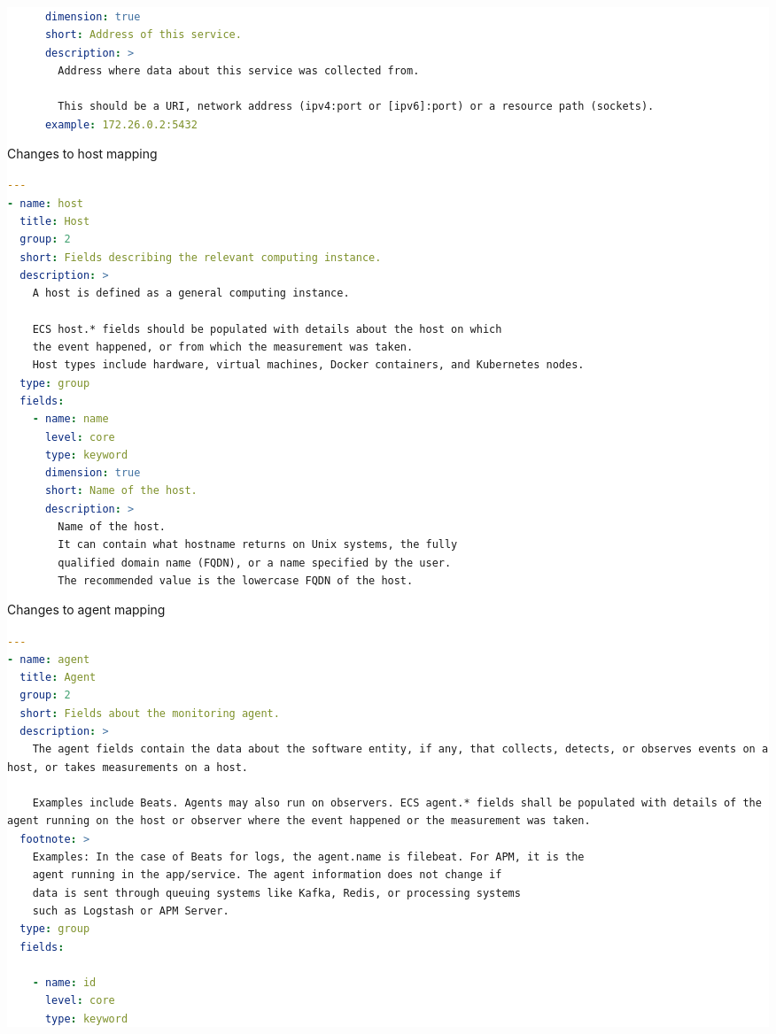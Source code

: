 ```yaml
      dimension: true
      short: Address of this service.
      description: >
        Address where data about this service was collected from.

        This should be a URI, network address (ipv4:port or [ipv6]:port) or a resource path (sockets).
      example: 172.26.0.2:5432

```
Changes to host mapping

```yaml
---
- name: host
  title: Host
  group: 2
  short: Fields describing the relevant computing instance.
  description: >
    A host is defined as a general computing instance.

    ECS host.* fields should be populated with details about the host on which
    the event happened, or from which the measurement was taken.
    Host types include hardware, virtual machines, Docker containers, and Kubernetes nodes.
  type: group
  fields:
    - name: name
      level: core
      type: keyword
      dimension: true
      short: Name of the host.
      description: >
        Name of the host.
        It can contain what hostname returns on Unix systems, the fully
        qualified domain name (FQDN), or a name specified by the user.
        The recommended value is the lowercase FQDN of the host.

```
Changes to agent mapping

```yaml
---
- name: agent
  title: Agent
  group: 2
  short: Fields about the monitoring agent.
  description: >
    The agent fields contain the data about the software entity, if any, that collects, detects, or observes events on a host, or takes measurements on a host.

    Examples include Beats. Agents may also run on observers. ECS agent.* fields shall be populated with details of the agent running on the host or observer where the event happened or the measurement was taken.
  footnote: >
    Examples: In the case of Beats for logs, the agent.name is filebeat. For APM, it is the
    agent running in the app/service. The agent information does not change if
    data is sent through queuing systems like Kafka, Redis, or processing systems
    such as Logstash or APM Server.
  type: group
  fields:

    - name: id
      level: core
      type: keyword
```